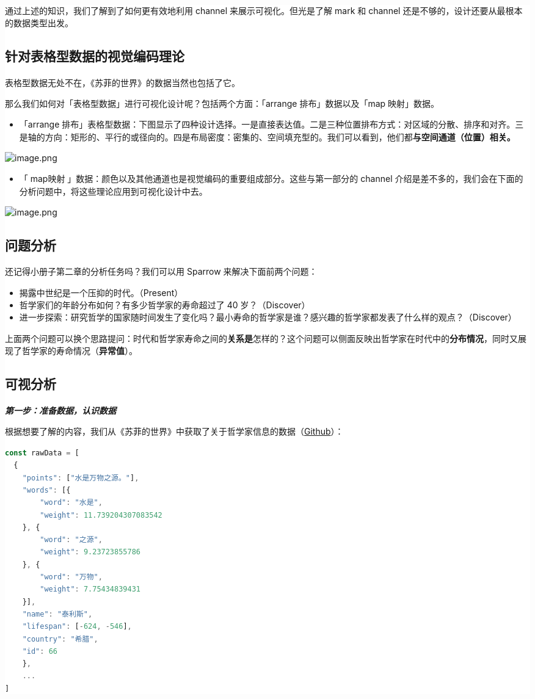 通过上述的知识，我们了解到了如何更有效地利用 channel 来展示可视化。但光是了解 mark 和 channel 还是不够的，设计还要从最根本的数据类型出发。

## 针对表格型数据的视觉编码理论

表格型数据无处不在，《苏菲的世界》的数据当然也包括了它。

那么我们如何对「表格型数据」进行可视化设计呢？包括两个方面：「arrange 排布」数据以及「map 映射」数据。

- 「arrange 排布」表格型数据：下图显示了四种设计选择。一是直接表达值。二是三种位置排布方式：对区域的分散、排序和对齐。三是轴的方向：矩形的、平行的或径向的。四是布局密度：密集的、空间填充型的。我们可以看到，他们都**与空间通道（位置）相关。**

![image.png](https://p3-juejin.byteimg.com/tos-cn-i-k3u1fbpfcp/45c73364394a46d79e82b329c13825ff~tplv-k3u1fbpfcp-zoom-1.image)

- 「 map映射 」数据：颜色以及其他通道也是视觉编码的重要组成部分。这些与第一部分的 channel 介绍是差不多的，我们会在下面的分析问题中，将这些理论应用到可视化设计中去。

![image.png](https://p3-juejin.byteimg.com/tos-cn-i-k3u1fbpfcp/b83a5cbc84af426480d26ce805cbc4ee~tplv-k3u1fbpfcp-zoom-1.image)

## 问题分析

还记得小册子第二章的分析任务吗？我们可以用 Sparrow 来解决下面前两个问题：

- 揭露中世纪是一个压抑的时代。（Present）
- 哲学家们的年龄分布如何？有多少哲学家的寿命超过了 40 岁？（Discover）
- 进一步探索：研究哲学的国家随时间发生了变化吗？最小寿命的哲学家是谁？感兴趣的哲学家都发表了什么样的观点？（Discover）

上面两个问题可以换个思路提问：时代和哲学家寿命之间的**关系是**怎样的？这个问题可以侧面反映出哲学家在时代中的**分布情况**，同时又展现了哲学家的寿命情况（**异常值**）。

## 可视分析

_**第一步：准备数据，认识数据**_

根据想要了解的内容，我们从《苏菲的世界》中获取了关于哲学家信息的数据（[Github](https://github.com/sparrow-vis/visualize-sophie-world)）：

```javascript
const rawData = [
  {
    "points": ["水是万物之源。"],
    "words": [{
        "word": "水是",
        "weight": 11.739204307083542
    }, {
        "word": "之源",
        "weight": 9.23723855786
    }, {
        "word": "万物",
        "weight": 7.75434839431
    }],
    "name": "泰利斯",
    "lifespan": [-624, -546],
    "country": "希腊",
    "id": 66
	},
	...
]
```
